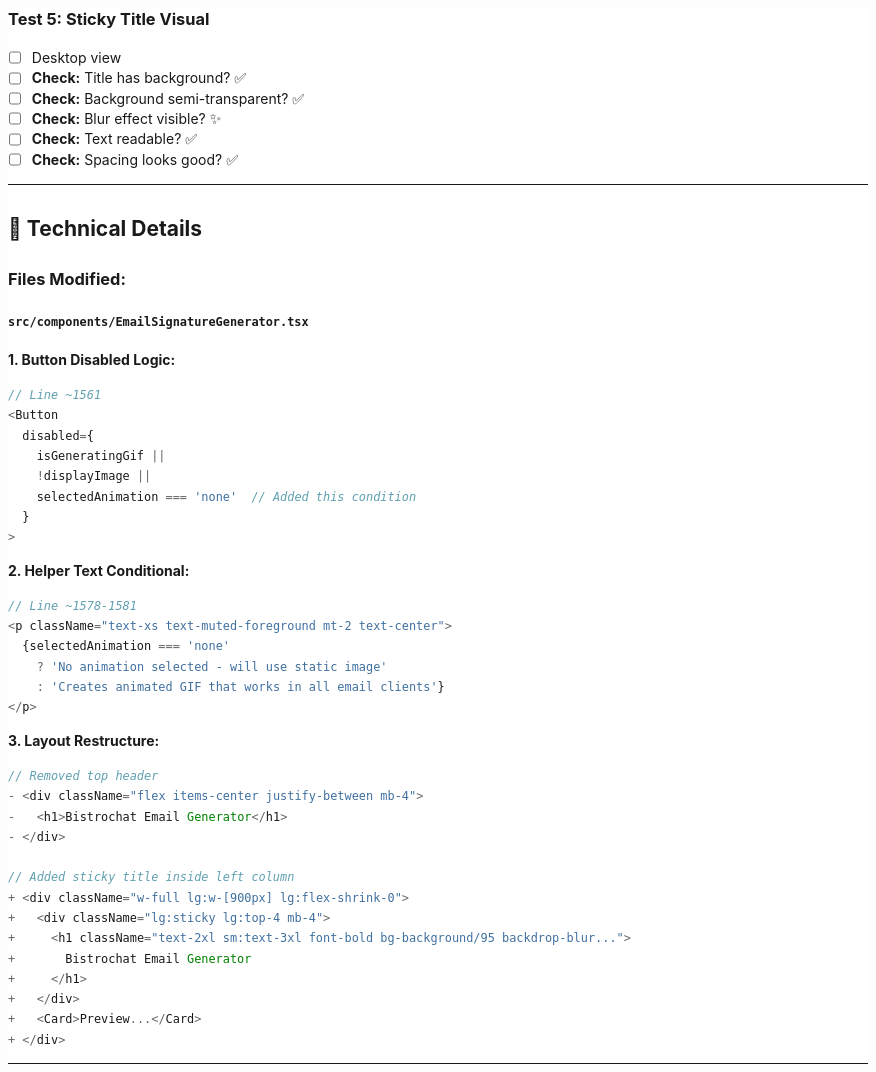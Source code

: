### Test 5: Sticky Title Visual
- [ ] Desktop view
- [ ] **Check:** Title has background? ✅
- [ ] **Check:** Background semi-transparent? ✅
- [ ] **Check:** Blur effect visible? ✨
- [ ] **Check:** Text readable? ✅
- [ ] **Check:** Spacing looks good? ✅

---

## 🔧 Technical Details

### Files Modified:

#### `src/components/EmailSignatureGenerator.tsx`

**1. Button Disabled Logic:**
```typescript
// Line ~1561
<Button
  disabled={
    isGeneratingGif || 
    !displayImage || 
    selectedAnimation === 'none'  // Added this condition
  }
>
```

**2. Helper Text Conditional:**
```typescript
// Line ~1578-1581
<p className="text-xs text-muted-foreground mt-2 text-center">
  {selectedAnimation === 'none' 
    ? 'No animation selected - will use static image'
    : 'Creates animated GIF that works in all email clients'}
</p>
```

**3. Layout Restructure:**
```typescript
// Removed top header
- <div className="flex items-center justify-between mb-4">
-   <h1>Bistrochat Email Generator</h1>
- </div>

// Added sticky title inside left column
+ <div className="w-full lg:w-[900px] lg:flex-shrink-0">
+   <div className="lg:sticky lg:top-4 mb-4">
+     <h1 className="text-2xl sm:text-3xl font-bold bg-background/95 backdrop-blur...">
+       Bistrochat Email Generator
+     </h1>
+   </div>
+   <Card>Preview...</Card>
+ </div>
```

---